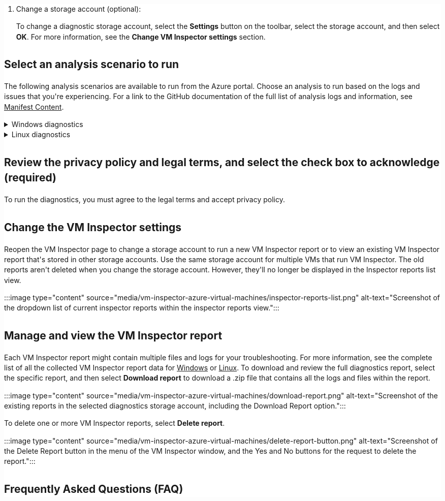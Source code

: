 1. Change a storage account (optional):

   To change a diagnostic storage account, select the **Settings** button on the toolbar, select the storage account, and then select **OK**. For more information, see the **Change VM Inspector settings** section.

## Select an analysis scenario to run

The following analysis scenarios are available to run from the Azure portal. Choose an analysis to run based on the logs and issues that you're experiencing. For a link to the GitHub documentation of the full list of analysis logs and information, see [Manifest Content](https://github.com/Azure/azure-diskinspect-service/blob/master/docs/manifest_content.md).

<details><summary>Windows diagnostics</summary></details>

<details><summary>Linux diagnostics</summary></details>

## Review the privacy policy and legal terms, and select the check box to acknowledge (required)

To run the diagnostics, you must agree to the legal terms and accept privacy policy.

## Change the VM Inspector settings

Reopen the VM Inspector page to change a storage account to run a new VM Inspector report or to view an existing VM Inspector report that's stored in other storage accounts. Use the same storage account for multiple VMs that run VM Inspector. The old reports aren't deleted when you change the storage account. However, they'll no longer be displayed in the Inspector reports list view.

:::image type="content" source="media/vm-inspector-azure-virtual-machines/inspector-reports-list.png" alt-text="Screenshot of the dropdown list of current inspector reports within the inspector reports view.":::

## Manage and view the VM Inspector report

Each VM Inspector report might contain multiple files and logs for your troubleshooting. For more information, see the complete list of all the collected VM Inspector report data for [Windows](https://github.com/Azure/azure-diskinspect-service/blob/master/docs/manifest_content.md#windows) or [Linux](https://github.com/Azure/azure-diskinspect-service/blob/master/docs/manifest_content.md#linux). To download and review the full diagnostics report, select the specific report, and then select **Download report** to download a .zip file that contains all the logs and files within the report.

:::image type="content" source="media/vm-inspector-azure-virtual-machines/download-report.png" alt-text="Screenshot of the existing reports in the selected diagnostics storage account, including the Download Report option.":::

To delete one or more VM Inspector reports, select **Delete report**.

:::image type="content" source="media/vm-inspector-azure-virtual-machines/delete-report-button.png" alt-text="Screenshot of the Delete Report button in the menu of the VM Inspector window, and the Yes and No buttons for the request to delete the report.":::

## Frequently Asked Questions (FAQ)
